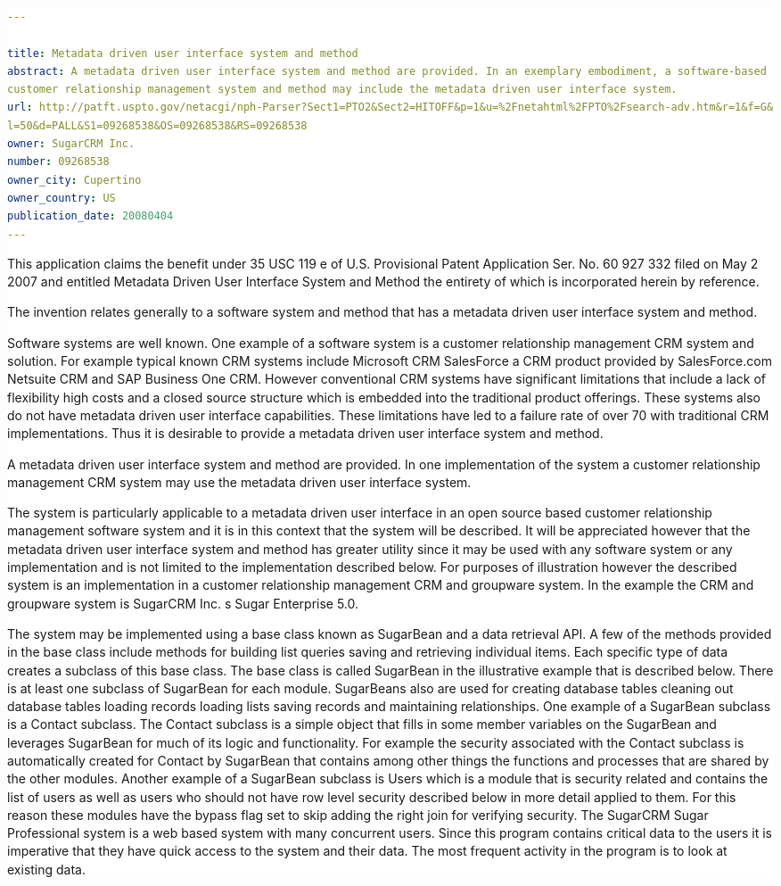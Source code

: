 ```yaml
---

title: Metadata driven user interface system and method
abstract: A metadata driven user interface system and method are provided. In an exemplary embodiment, a software-based customer relationship management system and method may include the metadata driven user interface system.
url: http://patft.uspto.gov/netacgi/nph-Parser?Sect1=PTO2&Sect2=HITOFF&p=1&u=%2Fnetahtml%2FPTO%2Fsearch-adv.htm&r=1&f=G&l=50&d=PALL&S1=09268538&OS=09268538&RS=09268538
owner: SugarCRM Inc.
number: 09268538
owner_city: Cupertino
owner_country: US
publication_date: 20080404
---
```

This application claims the benefit under 35 USC 119 e of U.S. Provisional Patent Application Ser. No. 60 927 332 filed on May 2 2007 and entitled Metadata Driven User Interface System and Method the entirety of which is incorporated herein by reference.

The invention relates generally to a software system and method that has a metadata driven user interface system and method.

Software systems are well known. One example of a software system is a customer relationship management CRM system and solution. For example typical known CRM systems include Microsoft CRM SalesForce a CRM product provided by SalesForce.com Netsuite CRM and SAP Business One CRM. However conventional CRM systems have significant limitations that include a lack of flexibility high costs and a closed source structure which is embedded into the traditional product offerings. These systems also do not have metadata driven user interface capabilities. These limitations have led to a failure rate of over 70 with traditional CRM implementations. Thus it is desirable to provide a metadata driven user interface system and method.

A metadata driven user interface system and method are provided. In one implementation of the system a customer relationship management CRM system may use the metadata driven user interface system.

The system is particularly applicable to a metadata driven user interface in an open source based customer relationship management software system and it is in this context that the system will be described. It will be appreciated however that the metadata driven user interface system and method has greater utility since it may be used with any software system or any implementation and is not limited to the implementation described below. For purposes of illustration however the described system is an implementation in a customer relationship management CRM and groupware system. In the example the CRM and groupware system is SugarCRM Inc. s Sugar Enterprise 5.0.

The system may be implemented using a base class known as SugarBean and a data retrieval API. A few of the methods provided in the base class include methods for building list queries saving and retrieving individual items. Each specific type of data creates a subclass of this base class. The base class is called SugarBean in the illustrative example that is described below. There is at least one subclass of SugarBean for each module. SugarBeans also are used for creating database tables cleaning out database tables loading records loading lists saving records and maintaining relationships. One example of a SugarBean subclass is a Contact subclass. The Contact subclass is a simple object that fills in some member variables on the SugarBean and leverages SugarBean for much of its logic and functionality. For example the security associated with the Contact subclass is automatically created for Contact by SugarBean that contains among other things the functions and processes that are shared by the other modules. Another example of a SugarBean subclass is Users which is a module that is security related and contains the list of users as well as users who should not have row level security described below in more detail applied to them. For this reason these modules have the bypass flag set to skip adding the right join for verifying security. The SugarCRM Sugar Professional system is a web based system with many concurrent users. Since this program contains critical data to the users it is imperative that they have quick access to the system and their data. The most frequent activity in the program is to look at existing data.
